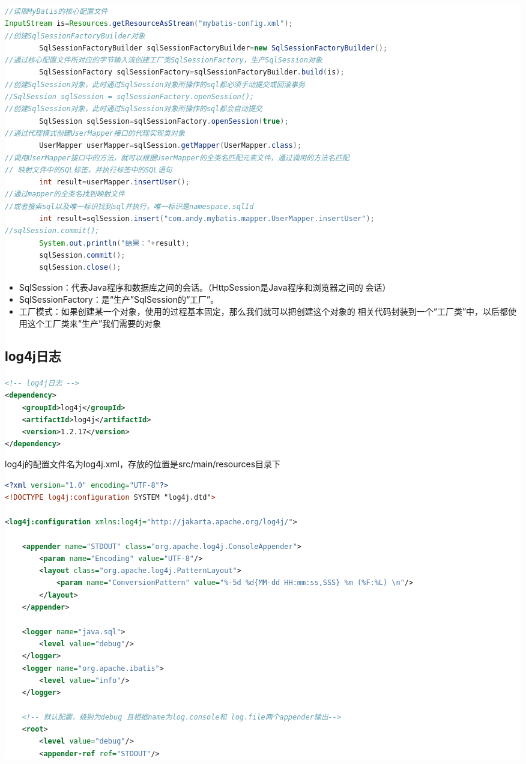 ```java
//读取MyBatis的核心配置文件
InputStream is=Resources.getResourceAsStream("mybatis-config.xml");
//创建SqlSessionFactoryBuilder对象
        SqlSessionFactoryBuilder sqlSessionFactoryBuilder=new SqlSessionFactoryBuilder();
//通过核心配置文件所对应的字节输入流创建工厂类SqlSessionFactory，生产SqlSession对象
        SqlSessionFactory sqlSessionFactory=sqlSessionFactoryBuilder.build(is);
//创建SqlSession对象，此时通过SqlSession对象所操作的sql都必须手动提交或回滚事务
//SqlSession sqlSession = sqlSessionFactory.openSession();
//创建SqlSession对象，此时通过SqlSession对象所操作的sql都会自动提交
        SqlSession sqlSession=sqlSessionFactory.openSession(true);
//通过代理模式创建UserMapper接口的代理实现类对象
        UserMapper userMapper=sqlSession.getMapper(UserMapper.class);
//调用UserMapper接口中的方法，就可以根据UserMapper的全类名匹配元素文件，通过调用的方法名匹配
// 映射文件中的SQL标签，并执行标签中的SQL语句
        int result=userMapper.insertUser();
//通过mapper的全类名找到映射文件
//或者搜索sql以及唯一标识找到sql并执行，唯一标识是namespace.sqlId
        int result=sqlSession.insert("com.andy.mybatis.mapper.UserMapper.insertUser");
//sqlSession.commit();
        System.out.println("结果："+result);
        sqlSession.commit();
        sqlSession.close();
```

- SqlSession：代表Java程序和数据库之间的会话。（HttpSession是Java程序和浏览器之间的 会话）
- SqlSessionFactory：是“生产”SqlSession的“工厂”。
- 工厂模式：如果创建某一个对象，使用的过程基本固定，那么我们就可以把创建这个对象的 相关代码封装到一个“工厂类”中，以后都使用这个工厂类来“生产”我们需要的对象

## log4j日志

```xml
<!-- log4j日志 -->
<dependency>
    <groupId>log4j</groupId>
    <artifactId>log4j</artifactId>
    <version>1.2.17</version>
</dependency>
```

log4j的配置文件名为log4j.xml，存放的位置是src/main/resources目录下

```xml
<?xml version="1.0" encoding="UTF-8"?>
<!DOCTYPE log4j:configuration SYSTEM "log4j.dtd">

<log4j:configuration xmlns:log4j="http://jakarta.apache.org/log4j/">

    <appender name="STDOUT" class="org.apache.log4j.ConsoleAppender">
        <param name="Encoding" value="UTF-8"/>
        <layout class="org.apache.log4j.PatternLayout">
            <param name="ConversionPattern" value="%-5d %d{MM-dd HH:mm:ss,SSS} %m (%F:%L) \n"/>
        </layout>
    </appender>

    <logger name="java.sql">
        <level value="debug"/>
    </logger>
    <logger name="org.apache.ibatis">
        <level value="info"/>
    </logger>

    <!-- 默认配置，级别为debug 且根据name为log.console和 log.file两个appender输出-->
    <root>
        <level value="debug"/>
        <appender-ref ref="STDOUT"/>
```